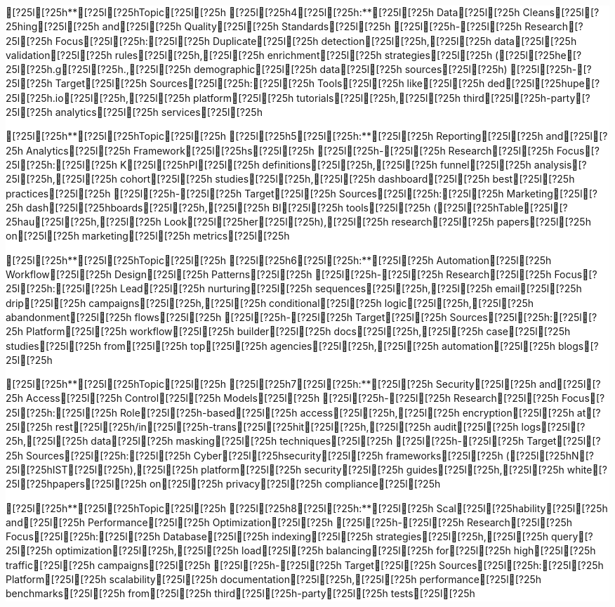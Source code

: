 [?25l[?25h**[?25l[?25hTopic[?25l[?25h [?25l[?25h4[?25l[?25h:**[?25l[?25h Data[?25l[?25h Cleans[?25l[?25hing[?25l[?25h and[?25l[?25h Quality[?25l[?25h Standards[?25l[?25h
[?25l[?25h-[?25l[?25h Research[?25l[?25h Focus[?25l[?25h:[?25l[?25h Duplicate[?25l[?25h detection[?25l[?25h,[?25l[?25h data[?25l[?25h validation[?25l[?25h rules[?25l[?25h,[?25l[?25h enrichment[?25l[?25h strategies[?25l[?25h ([?25l[?25he[?25l[?25h.g[?25l[?25h.,[?25l[?25h demographic[?25l[?25h data[?25l[?25h sources[?25l[?25h)
[?25l[?25h-[?25l[?25h Target[?25l[?25h Sources[?25l[?25h:[?25l[?25h Tools[?25l[?25h like[?25l[?25h ded[?25l[?25hupe[?25l[?25h.io[?25l[?25h,[?25l[?25h platform[?25l[?25h tutorials[?25l[?25h,[?25l[?25h third[?25l[?25h-party[?25l[?25h analytics[?25l[?25h services[?25l[?25h

[?25l[?25h**[?25l[?25hTopic[?25l[?25h [?25l[?25h5[?25l[?25h:**[?25l[?25h Reporting[?25l[?25h and[?25l[?25h Analytics[?25l[?25h Framework[?25l[?25hs[?25l[?25h
[?25l[?25h-[?25l[?25h Research[?25l[?25h Focus[?25l[?25h:[?25l[?25h K[?25l[?25hPI[?25l[?25h definitions[?25l[?25h,[?25l[?25h funnel[?25l[?25h analysis[?25l[?25h,[?25l[?25h cohort[?25l[?25h studies[?25l[?25h,[?25l[?25h dashboard[?25l[?25h best[?25l[?25h practices[?25l[?25h
[?25l[?25h-[?25l[?25h Target[?25l[?25h Sources[?25l[?25h:[?25l[?25h Marketing[?25l[?25h dash[?25l[?25hboards[?25l[?25h,[?25l[?25h BI[?25l[?25h tools[?25l[?25h ([?25l[?25hTable[?25l[?25hau[?25l[?25h,[?25l[?25h Look[?25l[?25her[?25l[?25h),[?25l[?25h research[?25l[?25h papers[?25l[?25h on[?25l[?25h marketing[?25l[?25h metrics[?25l[?25h

[?25l[?25h**[?25l[?25hTopic[?25l[?25h [?25l[?25h6[?25l[?25h:**[?25l[?25h Automation[?25l[?25h Workflow[?25l[?25h Design[?25l[?25h Patterns[?25l[?25h
[?25l[?25h-[?25l[?25h Research[?25l[?25h Focus[?25l[?25h:[?25l[?25h Lead[?25l[?25h nurturing[?25l[?25h sequences[?25l[?25h,[?25l[?25h email[?25l[?25h drip[?25l[?25h campaigns[?25l[?25h,[?25l[?25h conditional[?25l[?25h logic[?25l[?25h,[?25l[?25h abandonment[?25l[?25h flows[?25l[?25h
[?25l[?25h-[?25l[?25h Target[?25l[?25h Sources[?25l[?25h:[?25l[?25h Platform[?25l[?25h workflow[?25l[?25h builder[?25l[?25h docs[?25l[?25h,[?25l[?25h case[?25l[?25h studies[?25l[?25h from[?25l[?25h top[?25l[?25h agencies[?25l[?25h,[?25l[?25h automation[?25l[?25h blogs[?25l[?25h

[?25l[?25h**[?25l[?25hTopic[?25l[?25h [?25l[?25h7[?25l[?25h:**[?25l[?25h Security[?25l[?25h and[?25l[?25h Access[?25l[?25h Control[?25l[?25h Models[?25l[?25h
[?25l[?25h-[?25l[?25h Research[?25l[?25h Focus[?25l[?25h:[?25l[?25h Role[?25l[?25h-based[?25l[?25h access[?25l[?25h,[?25l[?25h encryption[?25l[?25h at[?25l[?25h rest[?25l[?25h/in[?25l[?25h-trans[?25l[?25hit[?25l[?25h,[?25l[?25h audit[?25l[?25h logs[?25l[?25h,[?25l[?25h data[?25l[?25h masking[?25l[?25h techniques[?25l[?25h
[?25l[?25h-[?25l[?25h Target[?25l[?25h Sources[?25l[?25h:[?25l[?25h Cyber[?25l[?25hsecurity[?25l[?25h frameworks[?25l[?25h ([?25l[?25hN[?25l[?25hIST[?25l[?25h),[?25l[?25h platform[?25l[?25h security[?25l[?25h guides[?25l[?25h,[?25l[?25h white[?25l[?25hpapers[?25l[?25h on[?25l[?25h privacy[?25l[?25h compliance[?25l[?25h

[?25l[?25h**[?25l[?25hTopic[?25l[?25h [?25l[?25h8[?25l[?25h:**[?25l[?25h Scal[?25l[?25hability[?25l[?25h and[?25l[?25h Performance[?25l[?25h Optimization[?25l[?25h
[?25l[?25h-[?25l[?25h Research[?25l[?25h Focus[?25l[?25h:[?25l[?25h Database[?25l[?25h indexing[?25l[?25h strategies[?25l[?25h,[?25l[?25h query[?25l[?25h optimization[?25l[?25h,[?25l[?25h load[?25l[?25h balancing[?25l[?25h for[?25l[?25h high[?25l[?25h traffic[?25l[?25h campaigns[?25l[?25h
[?25l[?25h-[?25l[?25h Target[?25l[?25h Sources[?25l[?25h:[?25l[?25h Platform[?25l[?25h scalability[?25l[?25h documentation[?25l[?25h,[?25l[?25h performance[?25l[?25h benchmarks[?25l[?25h from[?25l[?25h third[?25l[?25h-party[?25l[?25h tests[?25l[?25h

